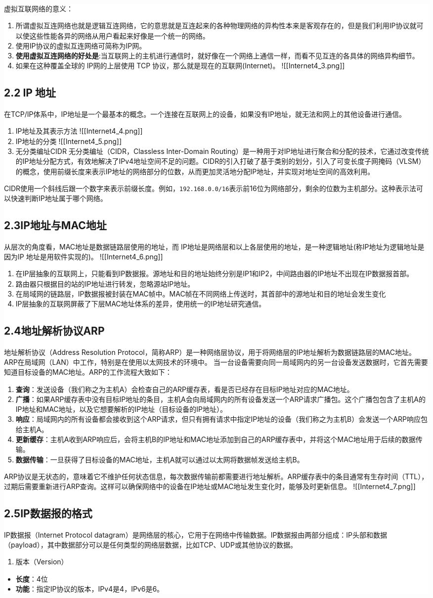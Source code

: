 虚拟互联网络的意义：
1. 所谓虚拟互连网络也就是逻辑互连网络，它的意思就是互连起来的各种物理网络的异构性本来是客观存在的，但是我们利用IP协议就可以使这些性能各异的网络从用户看起来好像是一个统一的网络。
2. 使用IP协议的虚拟互连网络可简称为IP网。
3. **使用虚拟互连网络的好处是**:当互联网上的主机进行通信时，就好像在一个网络上通信一样，而看不见互连的各具体的网络异构细节。
4. 如果在这种覆盖全球的 IP网的上层使用 TCP 协议，那么就是现在的互联网(Internet)。
![[Internet4_3.png]]

## 2.2 IP 地址
在TCP/IP体系中，IP地址是一个最基本的概念。一个连接在互联网上的设备，如果没有IP地址，就无法和网上的其他设备进行通信。
1. IP地址及其表示方法
![[Internet4_4.png]]
2. IP地址的分类
![[Internet4_5.png]]
3. 无分类编址CIDR
无分类编址（CIDR，Classless Inter-Domain Routing）是一种用于对IP地址进行聚合和分配的技术，它通过改变传统的IP地址分配方式，有效地解决了IPv4地址空间不足的问题。CIDR的引入打破了基于类别的划分，引入了可变长度子网掩码（VLSM）的概念，使用前缀长度来表示IP地址的网络部分的位数，从而更加灵活地分配IP地址，并实现对地址空间的高效利用。

CIDR使用一个斜线后跟一个数字来表示前缀长度。例如，`192.168.0.0/16`表示前16位为网络部分，剩余的位数为主机部分。这种表示法可以快速判断IP地址属于哪个网络。

## 2.3IP地址与MAC地址
从层次的角度看，MAC地址是数据链路层使用的地址，而 IP地址是网络层和以上各层使用的地址，是一种逻辑地址(称IP地址为逻辑地址是因为IP 地址是用软件实现的)。
![[Internet4_6.png]]

 1. 在IP层抽象的互联网上，只能看到IP数据报。源地址和目的地址始终分别是IP1和IP2，中间路由器的IP地址不出现在IP数据报首部。 
2. 路由器只根据目的站的IP地址进行转发，忽略源站IP地址。 
3. 在局域网的链路层，IP数据报被封装在MAC帧中。MAC帧在不同网络上传送时，其首部中的源地址和目的地址会发生变化
4. IP层抽象的互联网屏蔽了下层MAC地址体系的差异，使用统一的IP地址研究通信。
## 2.4地址解析协议ARP

地址解析协议（Address Resolution Protocol，简称ARP）是一种网络层协议，用于将网络层的IP地址解析为数据链路层的MAC地址。ARP在局域网（LAN）中工作，特别是在使用以太网技术的环境中。
当一台设备需要向同一局域网内的另一台设备发送数据时，它首先需要知道目标设备的MAC地址。ARP的工作流程大致如下：

1. **查询**：发送设备（我们称之为主机A）会检查自己的ARP缓存表，看是否已经存在目标IP地址对应的MAC地址。
2. **广播**：如果ARP缓存表中没有目标IP地址的条目，主机A会向局域网内的所有设备发送一个ARP请求广播包。这个广播包包含了主机A的IP地址和MAC地址，以及它想要解析的IP地址（目标设备的IP地址）。
3. **响应**：局域网内的所有设备都会接收到这个ARP请求，但只有拥有请求中指定IP地址的设备（我们称之为主机B）会发送一个ARP响应包给主机A。
4. **更新缓存**：主机A收到ARP响应后，会将主机B的IP地址和MAC地址添加到自己的ARP缓存表中，并将这个MAC地址用于后续的数据传输。
5. **数据传输**：一旦获得了目标设备的MAC地址，主机A就可以通过以太网将数据帧发送给主机B。

ARP协议是无状态的，意味着它不维护任何状态信息，每次数据传输前都需要进行地址解析。ARP缓存表中的条目通常有生存时间（TTL），过期后需要重新进行ARP查询。这样可以确保网络中的设备在IP地址或MAC地址发生变化时，能够及时更新信息。
![[Internet4_7.png]]

## 2.5IP数据报的格式
IP数据报（Internet Protocol datagram）是网络层的核心，它用于在网络中传输数据。IP数据报由两部分组成：IP头部和数据（payload），其中数据部分可以是任何类型的网络层数据，比如TCP、UDP或其他协议的数据。
 1. 版本（Version）
- **长度**：4位
- **功能**：指定IP协议的版本，IPv4是4，IPv6是6。
